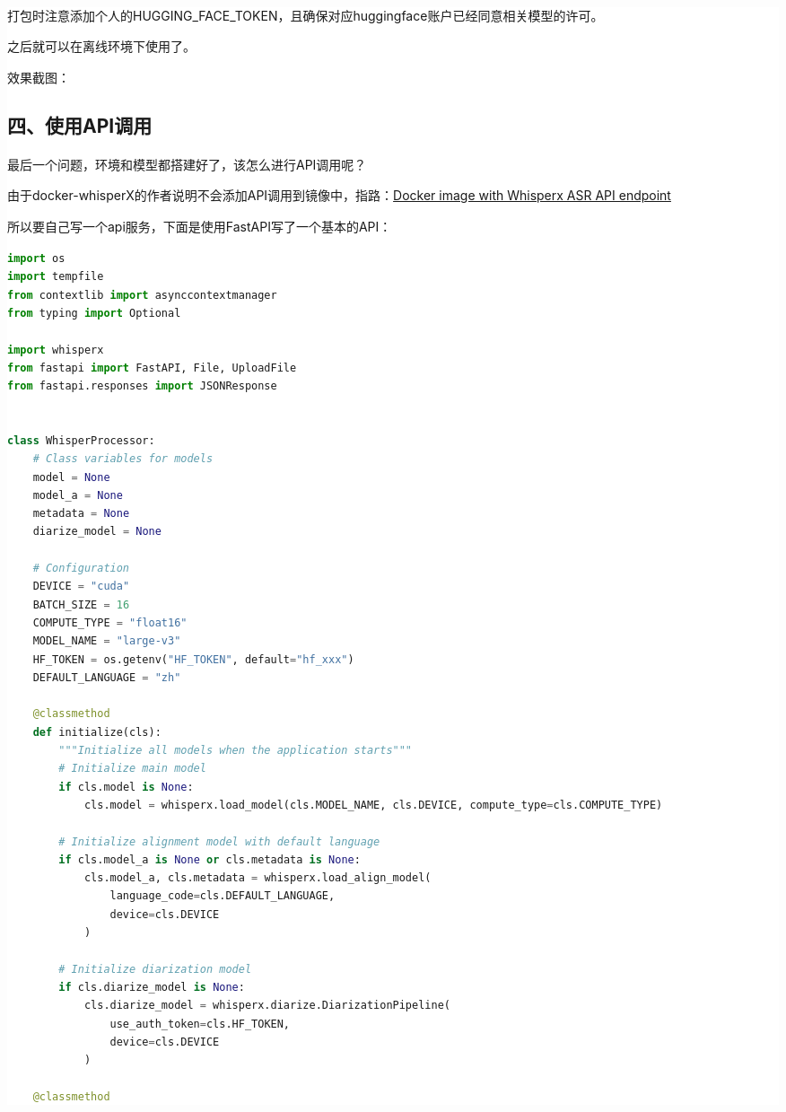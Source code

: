 打包时注意添加个人的HUGGING_FACE_TOKEN，且确保对应huggingface账户已经同意相关模型的许可。

之后就可以在离线环境下使用了。

效果截图：



## 四、使用API调用

最后一个问题，环境和模型都搭建好了，该怎么进行API调用呢？

由于docker-whisperX的作者说明不会添加API调用到镜像中，指路：[Docker image with Whisperx ASR API endpoint](https://github.com/jim60105/docker-whisperX/issues/39)

所以要自己写一个api服务，下面是使用FastAPI写了一个基本的API：

```python
import os
import tempfile
from contextlib import asynccontextmanager
from typing import Optional

import whisperx
from fastapi import FastAPI, File, UploadFile
from fastapi.responses import JSONResponse


class WhisperProcessor:
    # Class variables for models
    model = None
    model_a = None
    metadata = None
    diarize_model = None
    
    # Configuration
    DEVICE = "cuda"
    BATCH_SIZE = 16
    COMPUTE_TYPE = "float16"
    MODEL_NAME = "large-v3"
    HF_TOKEN = os.getenv("HF_TOKEN", default="hf_xxx")
    DEFAULT_LANGUAGE = "zh"

    @classmethod
    def initialize(cls):
        """Initialize all models when the application starts"""
        # Initialize main model
        if cls.model is None:
            cls.model = whisperx.load_model(cls.MODEL_NAME, cls.DEVICE, compute_type=cls.COMPUTE_TYPE)
        
        # Initialize alignment model with default language
        if cls.model_a is None or cls.metadata is None:
            cls.model_a, cls.metadata = whisperx.load_align_model(
                language_code=cls.DEFAULT_LANGUAGE, 
                device=cls.DEVICE
            )
        
        # Initialize diarization model
        if cls.diarize_model is None:
            cls.diarize_model = whisperx.diarize.DiarizationPipeline(
                use_auth_token=cls.HF_TOKEN, 
                device=cls.DEVICE
            )

    @classmethod
```